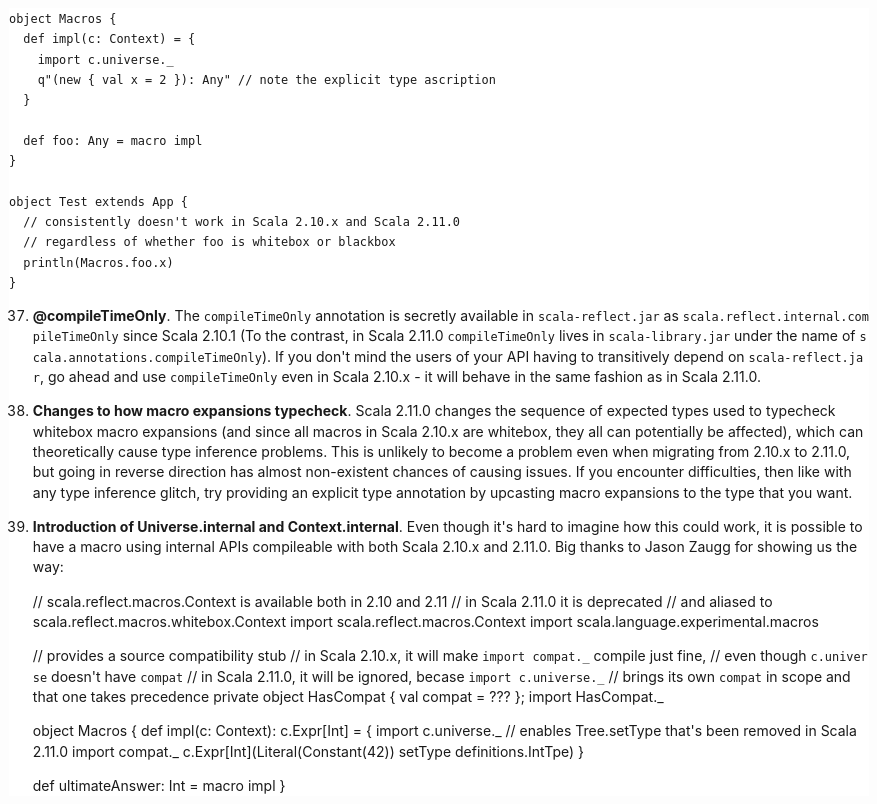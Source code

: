     object Macros {
      def impl(c: Context) = {
        import c.universe._
        q"(new { val x = 2 }): Any" // note the explicit type ascription
      }

      def foo: Any = macro impl
    }

    object Test extends App {
      // consistently doesn't work in Scala 2.10.x and Scala 2.11.0
      // regardless of whether foo is whitebox or blackbox
      println(Macros.foo.x)
    }

37) **@compileTimeOnly**. The `compileTimeOnly` annotation is secretly available in `scala-reflect.jar` as `scala.reflect.internal.compileTimeOnly` since Scala 2.10.1 (To the contrast, in Scala 2.11.0 `compileTimeOnly` lives in `scala-library.jar` under the name of `scala.annotations.compileTimeOnly`). If you don't mind the users of your API having to transitively depend on `scala-reflect.jar`, go ahead and use `compileTimeOnly` even in Scala 2.10.x - it will behave in the same fashion as in Scala 2.11.0.

38) **Changes to how macro expansions typecheck**. Scala 2.11.0 changes the sequence of expected types used to typecheck whitebox macro expansions (and since all macros in Scala 2.10.x are whitebox, they all can potentially be affected), which can theoretically cause type inference problems. This is unlikely to become a problem even when migrating from 2.10.x to 2.11.0, but going in reverse direction has almost non-existent chances of causing issues. If you encounter difficulties, then like with any type inference glitch, try providing an explicit type annotation by upcasting macro expansions to the type that you want.

39) **Introduction of Universe.internal and Context.internal**. Even though it's hard to imagine how this could work, it is possible to have a macro using internal APIs compileable with both Scala 2.10.x and 2.11.0. Big thanks to Jason Zaugg for showing us the way:

    // scala.reflect.macros.Context is available both in 2.10 and 2.11
    // in Scala 2.11.0 it is deprecated
    // and aliased to scala.reflect.macros.whitebox.Context
    import scala.reflect.macros.Context
    import scala.language.experimental.macros

    // provides a source compatibility stub
    // in Scala 2.10.x, it will make `import compat._` compile just fine,
    // even though `c.universe` doesn't have `compat`
    // in Scala 2.11.0, it will be ignored, becase `import c.universe._`
    // brings its own `compat` in scope and that one takes precedence
    private object HasCompat { val compat = ??? }; import HasCompat._

    object Macros {
      def impl(c: Context): c.Expr[Int] = {
        import c.universe._
        // enables Tree.setType that's been removed in Scala 2.11.0
        import compat._
        c.Expr[Int](Literal(Constant(42)) setType definitions.IntTpe)
      }

      def ultimateAnswer: Int = macro impl
    }
